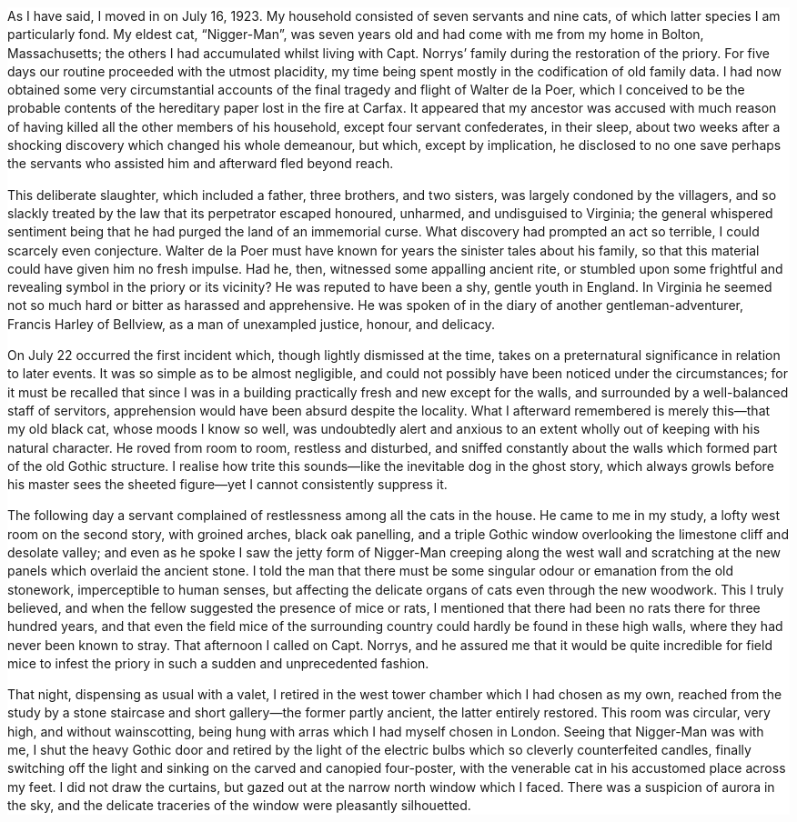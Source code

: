   As I have said, I moved in on July 16, 1923. My household consisted of seven
servants and nine cats, of which latter species I am particularly fond. My eldest cat, &ldquo;Nigger-Man&rdquo;,
was seven years old and had come with me from my home in Bolton, Massachusetts; the others I
had accumulated whilst living with Capt. Norrys&rsquo; family during the restoration of the
priory. For five days our routine proceeded with the utmost placidity, my time being spent mostly
in the codification of old family data. I had now obtained some very circumstantial accounts
of the final tragedy and flight of Walter de la Poer, which I conceived to be the probable contents
of the hereditary paper lost in the fire at Carfax. It appeared that my ancestor was accused
with much reason of having killed all the other members of his household, except four servant
confederates, in their sleep, about two weeks after a shocking discovery which changed his whole
demeanour, but which, except by implication, he disclosed to no one save perhaps the servants
who assisted him and afterward fled beyond reach.  

  This deliberate slaughter, which included a father, three brothers, and two
sisters, was largely condoned by the villagers, and so slackly treated by the law that its perpetrator
escaped honoured, unharmed, and undisguised to Virginia; the general whispered sentiment being
that he had purged the land of an immemorial curse. What discovery had prompted an act so terrible,
I could scarcely even conjecture. Walter de la Poer must have known for years the sinister tales
about his family, so that this material could have given him no fresh impulse. Had he, then,
witnessed some appalling ancient rite, or stumbled upon some frightful and revealing symbol
in the priory or its vicinity? He was reputed to have been a shy, gentle youth in England. In
Virginia he seemed not so much hard or bitter as harassed and apprehensive. He was spoken of
in the diary of another gentleman-adventurer, Francis Harley of Bellview, as a man of unexampled
justice, honour, and delicacy.  

  On July 22 occurred the first incident which, though lightly dismissed at the
time, takes on a preternatural significance in relation to later events. It was so simple as
to be almost negligible, and could not possibly have been noticed under the circumstances; for
it must be recalled that since I was in a building practically fresh and new except for the
walls, and surrounded by a well-balanced staff of servitors, apprehension would have been absurd
despite the locality. What I afterward remembered is merely this&mdash;that my old black cat,
whose moods I know so well, was undoubtedly alert and anxious to an extent wholly out of keeping
with his natural character. He roved from room to room, restless and disturbed, and sniffed
constantly about the walls which formed part of the old Gothic structure. I realise how trite
this sounds&mdash;like the inevitable dog in the ghost story, which always growls before his
master sees the sheeted figure&mdash;yet I cannot consistently suppress it.  

  The following day a servant complained of restlessness among all the cats in
the house. He came to me in my study, a lofty west room on the second story, with groined arches,
black oak panelling, and a triple Gothic window overlooking the limestone cliff and desolate
valley; and even as he spoke I saw the jetty form of Nigger-Man creeping along the west wall
and scratching at the new panels which overlaid the ancient stone. I told the man that there
must be some singular odour or emanation from the old stonework, imperceptible to human senses,
but affecting the delicate organs of cats even through the new woodwork. This I truly believed,
and when the fellow suggested the presence of mice or rats, I mentioned that there had been
no rats there for three hundred years, and that even the field mice of the surrounding country
could hardly be found in these high walls, where they had never been known to stray. That afternoon
I called on Capt. Norrys, and he assured me that it would be quite incredible for field mice
to infest the priory in such a sudden and unprecedented fashion.  

  That night, dispensing as usual with a valet, I retired in the west tower chamber
which I had chosen as my own, reached from the study by a stone staircase and short gallery&mdash;the
former partly ancient, the latter entirely restored. This room was circular, very high, and
without wainscotting, being hung with arras which I had myself chosen in London. Seeing that
Nigger-Man was with me, I shut the heavy Gothic door and retired by the light of the electric
bulbs which so cleverly counterfeited candles, finally switching off the light and sinking on
the carved and canopied four-poster, with the venerable cat in his accustomed place across my
feet. I did not draw the curtains, but gazed out at the narrow north window which I faced. There
was a suspicion of aurora in the sky, and the delicate traceries of the window were pleasantly
silhouetted.  
